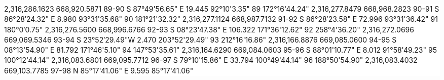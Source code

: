 2,316,286.1623 668,920.5871
89-90
S 87°49'56.65" E
19.445
92°10'3.35"
89
172°16'44.24"
2,316,277.8479
668,968.2823
90-91
S 86°28′24.32" E
8.980
93°31'35.68"
90
181°21'32.32" 2,316,277.1124
668,987.7132
91-92
S 86°28′23.58" E
72.996
93°31'36.42"
91
180°0′0.75"
2,316,276.5600 668,996.6766
92-93
S 08°23'47.38" E
106.322
171°36'12.62"
92
258°4'36.20"
2,316,272.0696
669,069.5346
93-94
S 23°52′29.49"W
2.470
203°52'29.49"
93
212°16'16.86"
2,316,166.8876
669,085.0600
94-95
S 08°13'54.90" E
81.792
171°46'5.10"
94
147°53'35.61" 2,316,164.6290
669,084.0603
95-96
S 88°01'10.77" E
8.012
91°58'49.23"
95
100°12'44.14" 2,316,083.6801
669,095.7712
96-97
S 79°10'15.86" E
33.794
100°49'44.14"
96
188°50'54.90" 2,316,083.4032
669,103.7785
97-98
N 85°17'41.06" E
9.595
85°17'41.06"